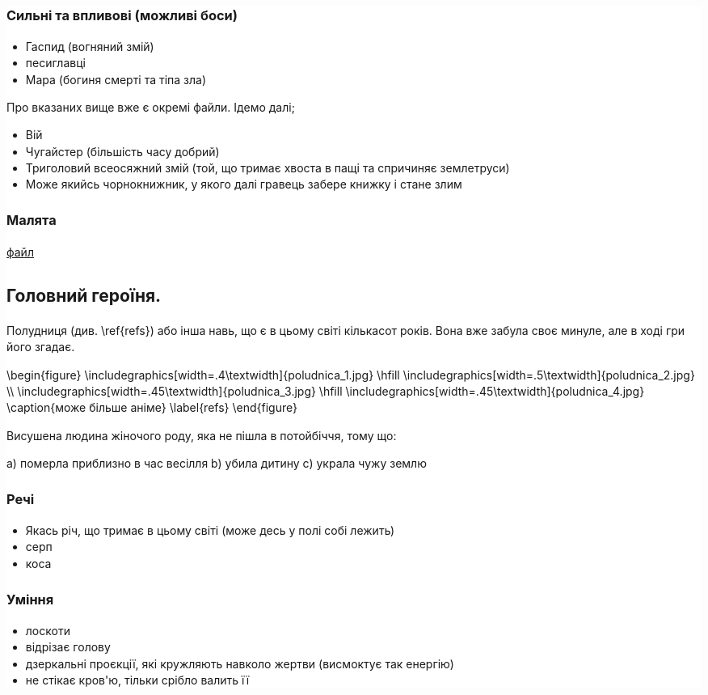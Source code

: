 ### Сильні та впливові (можливі боси)

- Гаспид (вогняний змій)
- песиглавці
- Мара (богиня смерті та тіпа зла)

Про вказаних вище вже є окремі файли. Ідемо далі;

- Вій
- Чугайстер (більшість часу добрий)
- Триголовий всеосяжний змій (той, що тримає хвоста в пащі та спричиняє землетруси)
- Може якийсь чорнокнижник, у якого далі гравець забере книжку і стане злим

### Малята

[файл](../world/creatures/minors.md)

## Головний героїня.

Полудниця (див. \ref{refs}) або інша навь, що є в цьому світі кількасот років.
Вона вже забула своє минуле, але в ході гри його згадає.

\begin{figure}
\includegraphics[width=.4\textwidth]{poludnica_1.jpg}
\hfill
\includegraphics[width=.5\textwidth]{poludnica_2.jpg}
\\\\
\includegraphics[width=.45\textwidth]{poludnica_3.jpg}
\hfill
\includegraphics[width=.45\textwidth]{poludnica_4.jpg}
\caption{може більше аніме}
\label{refs}
\end{figure}

Висушена людина жіночого роду, яка
не пішла в потойбіччя, тому що:

a) померла приблизно в час весілля
b) убила дитину
c) украла чужу землю

### Речі

- Якась річ, що тримає в цьому світі (може десь у полі собі лежить)
- серп
- коса

### Уміння

- лоскоти
- відрізає голову
- дзеркальні проєкції, які кружляють навколо жертви (висмоктує так енергію)
- не стікає кров'ю, тільки срібло валить її
